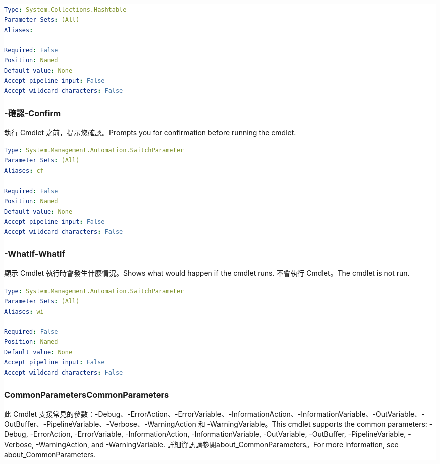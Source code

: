 ```yaml
Type: System.Collections.Hashtable
Parameter Sets: (All)
Aliases:

Required: False
Position: Named
Default value: None
Accept pipeline input: False
Accept wildcard characters: False
```

### <span data-ttu-id="dd4eb-138">-確認</span><span class="sxs-lookup"><span data-stu-id="dd4eb-138">-Confirm</span></span>
<span data-ttu-id="dd4eb-139">執行 Cmdlet 之前，提示您確認。</span><span class="sxs-lookup"><span data-stu-id="dd4eb-139">Prompts you for confirmation before running the cmdlet.</span></span>

```yaml
Type: System.Management.Automation.SwitchParameter
Parameter Sets: (All)
Aliases: cf

Required: False
Position: Named
Default value: None
Accept pipeline input: False
Accept wildcard characters: False
```

### <span data-ttu-id="dd4eb-140">-WhatIf</span><span class="sxs-lookup"><span data-stu-id="dd4eb-140">-WhatIf</span></span>
<span data-ttu-id="dd4eb-141">顯示 Cmdlet 執行時會發生什麼情況。</span><span class="sxs-lookup"><span data-stu-id="dd4eb-141">Shows what would happen if the cmdlet runs.</span></span>
<span data-ttu-id="dd4eb-142">不會執行 Cmdlet。</span><span class="sxs-lookup"><span data-stu-id="dd4eb-142">The cmdlet is not run.</span></span>

```yaml
Type: System.Management.Automation.SwitchParameter
Parameter Sets: (All)
Aliases: wi

Required: False
Position: Named
Default value: None
Accept pipeline input: False
Accept wildcard characters: False
```

### <span data-ttu-id="dd4eb-143">CommonParameters</span><span class="sxs-lookup"><span data-stu-id="dd4eb-143">CommonParameters</span></span>
<span data-ttu-id="dd4eb-144">此 Cmdlet 支援常見的參數：-Debug、-ErrorAction、-ErrorVariable、-InformationAction、-InformationVariable、-OutVariable、-OutBuffer、-PipelineVariable、-Verbose、-WarningAction 和 -WarningVariable。</span><span class="sxs-lookup"><span data-stu-id="dd4eb-144">This cmdlet supports the common parameters: -Debug, -ErrorAction, -ErrorVariable, -InformationAction, -InformationVariable, -OutVariable, -OutBuffer, -PipelineVariable, -Verbose, -WarningAction, and -WarningVariable.</span></span> <span data-ttu-id="dd4eb-145">詳細資訊[請參閱about_CommonParameters。](http://go.microsoft.com/fwlink/?LinkID=113216)</span><span class="sxs-lookup"><span data-stu-id="dd4eb-145">For more information, see [about_CommonParameters](http://go.microsoft.com/fwlink/?LinkID=113216).</span></span>
